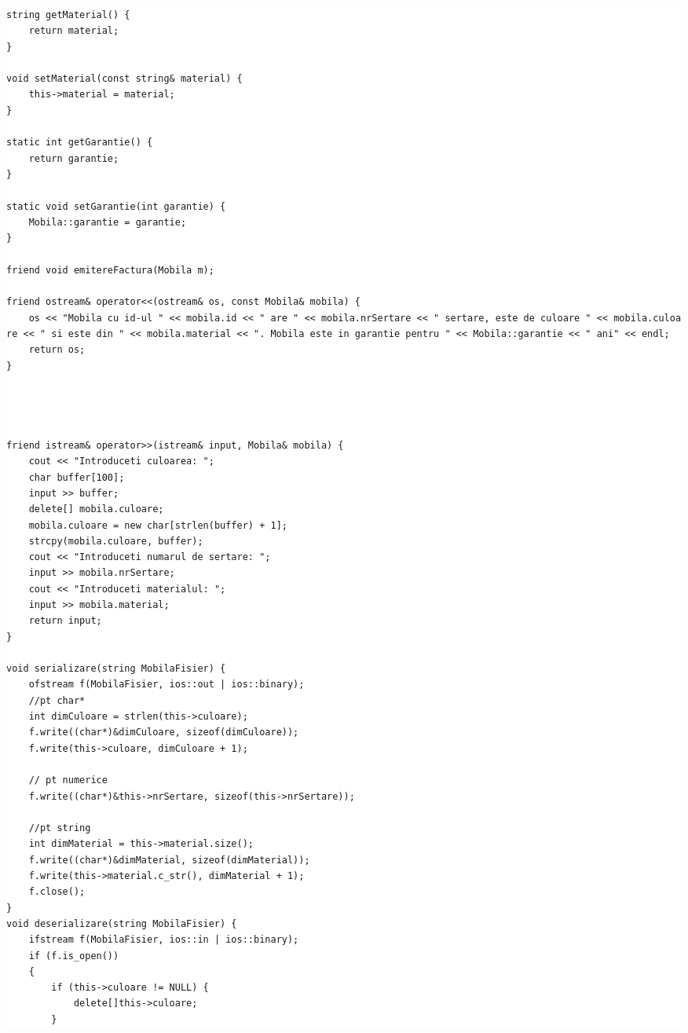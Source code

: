 	string getMaterial() {
		return material;
	}

	void setMaterial(const string& material) {
		this->material = material;
	}

	static int getGarantie() {
		return garantie;
	}

	static void setGarantie(int garantie) {
		Mobila::garantie = garantie;
	}

	friend void emitereFactura(Mobila m);

	friend ostream& operator<<(ostream& os, const Mobila& mobila) {
		os << "Mobila cu id-ul " << mobila.id << " are " << mobila.nrSertare << " sertare, este de culoare " << mobila.culoare << " si este din " << mobila.material << ". Mobila este in garantie pentru " << Mobila::garantie << " ani" << endl;
		return os;
	}




	friend istream& operator>>(istream& input, Mobila& mobila) {
		cout << "Introduceti culoarea: ";
		char buffer[100];
		input >> buffer;
		delete[] mobila.culoare;
		mobila.culoare = new char[strlen(buffer) + 1];
		strcpy(mobila.culoare, buffer);
		cout << "Introduceti numarul de sertare: ";
		input >> mobila.nrSertare;
		cout << "Introduceti materialul: ";
		input >> mobila.material;
		return input;
	}

	void serializare(string MobilaFisier) {
		ofstream f(MobilaFisier, ios::out | ios::binary);
		//pt char*
		int dimCuloare = strlen(this->culoare);
		f.write((char*)&dimCuloare, sizeof(dimCuloare));
		f.write(this->culoare, dimCuloare + 1);

		// pt numerice
		f.write((char*)&this->nrSertare, sizeof(this->nrSertare));

		//pt string
		int dimMaterial = this->material.size();
		f.write((char*)&dimMaterial, sizeof(dimMaterial));
		f.write(this->material.c_str(), dimMaterial + 1);
		f.close();
	}
	void deserializare(string MobilaFisier) {
		ifstream f(MobilaFisier, ios::in | ios::binary);
		if (f.is_open())
		{
			if (this->culoare != NULL) {
				delete[]this->culoare;
			}
